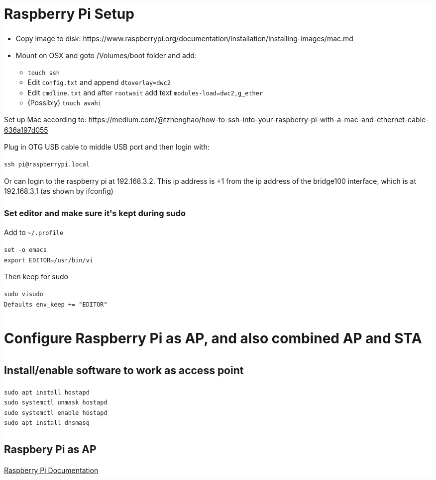 # Raspberry Pi Setup

* Copy image to disk: https://www.raspberrypi.org/documentation/installation/installing-images/mac.md

* Mount on OSX and goto /Volumes/boot folder and add:
   * `touch ssh`
   * Edit `config.txt` and append `dtoverlay=dwc2`
   * Edit `cmdline.txt` and after `rootwait` add text `modules-load=dwc2,g_ether`
   * (Possibly) `touch avahi`

Set up Mac according to: https://medium.com/@tzhenghao/how-to-ssh-into-your-raspberry-pi-with-a-mac-and-ethernet-cable-636a197d055


Plug in OTG USB cable to middle USB port and then login with:
```
ssh pi@raspberrypi.local
```

Or can login to the raspberry pi at 192.168.3.2. This ip address is +1 from the ip address of the bridge100 interface, which is at 192.168.3.1 (as shown by ifconfig)



### Set editor and make sure it's kept during sudo
Add to ```~/.profile```
```
set -o emacs
export EDITOR=/usr/bin/vi
```

Then keep for sudo
```
sudo visudo
Defaults env_keep += "EDITOR"
```

# Configure Raspberry Pi as AP, and also combined AP and STA

## Install/enable software to work as access point
```
sudo apt install hostapd
sudo systemctl unmask hostapd
sudo systemctl enable hostapd
sudo apt install dnsmasq
```


## Raspbery Pi as AP
[Raspberry Pi Documentation](https://www.raspberrypi.org/documentation/configuration/wireless/access-point-routed.md])
